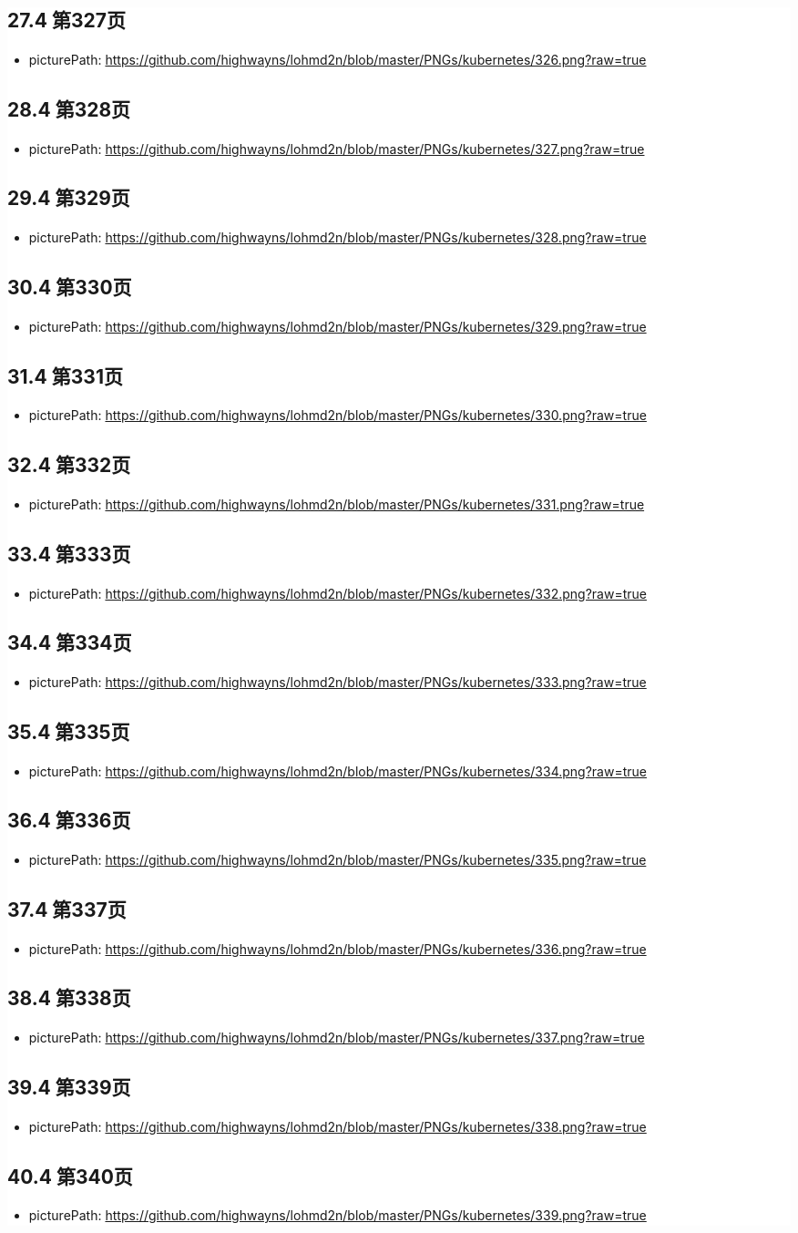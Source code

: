 ## 27.4 第327页
* picturePath: https://github.com/highwayns/lohmd2n/blob/master/PNGs/kubernetes/326.png?raw=true

## 28.4 第328页
* picturePath: https://github.com/highwayns/lohmd2n/blob/master/PNGs/kubernetes/327.png?raw=true

## 29.4 第329页
* picturePath: https://github.com/highwayns/lohmd2n/blob/master/PNGs/kubernetes/328.png?raw=true

## 30.4 第330页
* picturePath: https://github.com/highwayns/lohmd2n/blob/master/PNGs/kubernetes/329.png?raw=true

## 31.4 第331页
* picturePath: https://github.com/highwayns/lohmd2n/blob/master/PNGs/kubernetes/330.png?raw=true

## 32.4 第332页
* picturePath: https://github.com/highwayns/lohmd2n/blob/master/PNGs/kubernetes/331.png?raw=true

## 33.4 第333页
* picturePath: https://github.com/highwayns/lohmd2n/blob/master/PNGs/kubernetes/332.png?raw=true

## 34.4 第334页
* picturePath: https://github.com/highwayns/lohmd2n/blob/master/PNGs/kubernetes/333.png?raw=true

## 35.4 第335页
* picturePath: https://github.com/highwayns/lohmd2n/blob/master/PNGs/kubernetes/334.png?raw=true

## 36.4 第336页
* picturePath: https://github.com/highwayns/lohmd2n/blob/master/PNGs/kubernetes/335.png?raw=true

## 37.4 第337页
* picturePath: https://github.com/highwayns/lohmd2n/blob/master/PNGs/kubernetes/336.png?raw=true

## 38.4 第338页
* picturePath: https://github.com/highwayns/lohmd2n/blob/master/PNGs/kubernetes/337.png?raw=true

## 39.4 第339页
* picturePath: https://github.com/highwayns/lohmd2n/blob/master/PNGs/kubernetes/338.png?raw=true

## 40.4 第340页
* picturePath: https://github.com/highwayns/lohmd2n/blob/master/PNGs/kubernetes/339.png?raw=true
